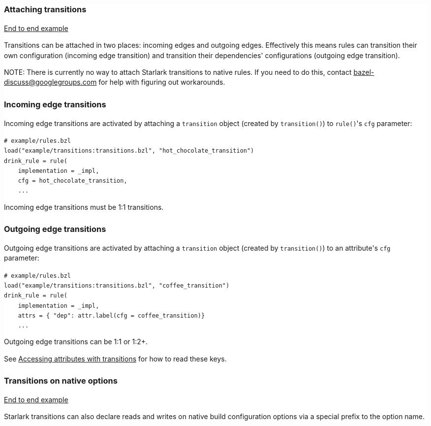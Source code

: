 ### Attaching transitions

[End to end example](https://github.com/bazelbuild/examples/tree/HEAD/configurations/attaching_transitions_to_rules)

Transitions can be attached in two places: incoming edges and outgoing edges.
Effectively this means rules can transition their own configuration (incoming
edge transition) and transition their dependencies' configurations (outgoing
edge transition).

NOTE: There is currently no way to attach Starlark transitions to native rules.
If you need to do this, contact
bazel-discuss@googlegroups.com
for help with figuring out workarounds.

### Incoming edge transitions

Incoming edge transitions are activated by attaching a `transition` object
(created by `transition()`) to `rule()`'s `cfg` parameter:

```starlark
# example/rules.bzl
load("example/transitions:transitions.bzl", "hot_chocolate_transition")
drink_rule = rule(
    implementation = _impl,
    cfg = hot_chocolate_transition,
    ...
```

Incoming edge transitions must be 1:1 transitions.

### Outgoing edge transitions

Outgoing edge transitions are activated by attaching a `transition` object
(created by `transition()`) to an attribute's `cfg` parameter:

```starlark
# example/rules.bzl
load("example/transitions:transitions.bzl", "coffee_transition")
drink_rule = rule(
    implementation = _impl,
    attrs = { "dep": attr.label(cfg = coffee_transition)}
    ...
```
Outgoing edge transitions can be 1:1 or 1:2+.

See [Accessing attributes with transitions](#accessing-attributes-with-transitions)
for how to read these keys.

### Transitions on native options

[End to end example](https://github.com/bazelbuild/examples/tree/HEAD/configurations/transition_on_native_flag)

Starlark transitions can also declare reads and writes on native build
configuration options via a special prefix to the option name.
